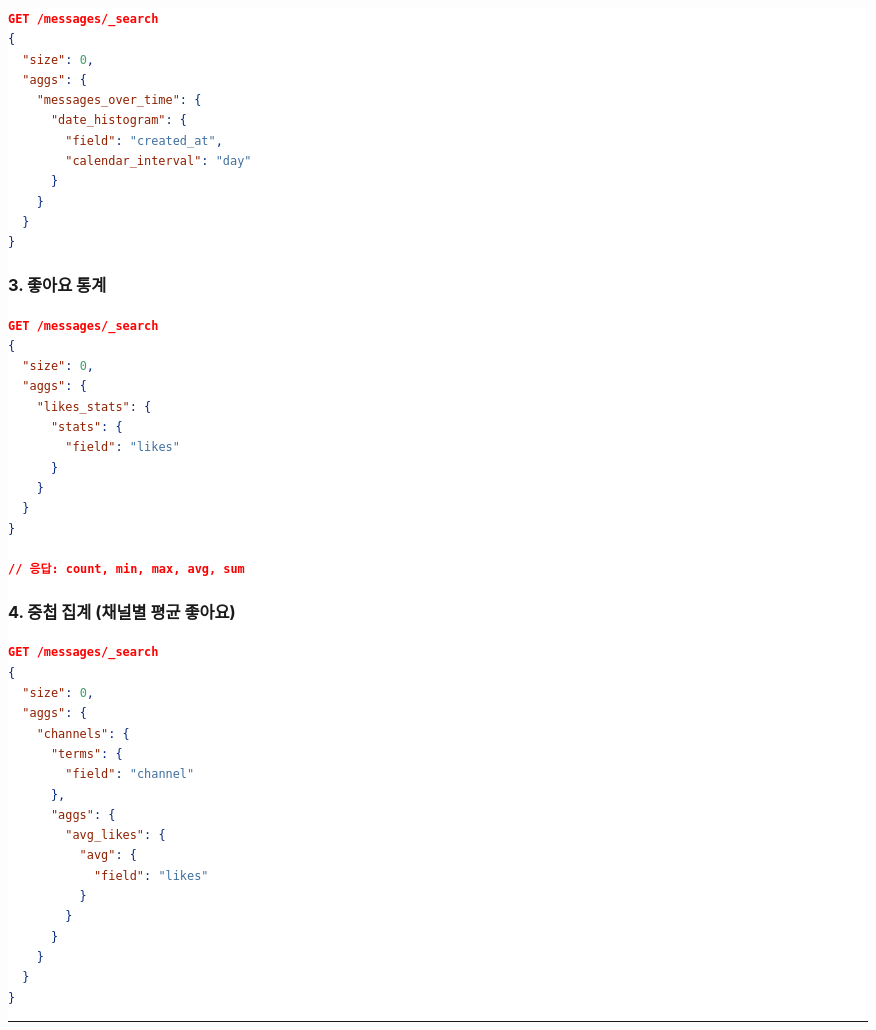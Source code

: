 ```json
GET /messages/_search
{
  "size": 0,
  "aggs": {
    "messages_over_time": {
      "date_histogram": {
        "field": "created_at",
        "calendar_interval": "day"
      }
    }
  }
}
```

### 3. 좋아요 통계

```json
GET /messages/_search
{
  "size": 0,
  "aggs": {
    "likes_stats": {
      "stats": {
        "field": "likes"
      }
    }
  }
}

// 응답: count, min, max, avg, sum
```

### 4. 중첩 집계 (채널별 평균 좋아요)

```json
GET /messages/_search
{
  "size": 0,
  "aggs": {
    "channels": {
      "terms": {
        "field": "channel"
      },
      "aggs": {
        "avg_likes": {
          "avg": {
            "field": "likes"
          }
        }
      }
    }
  }
}
```

---